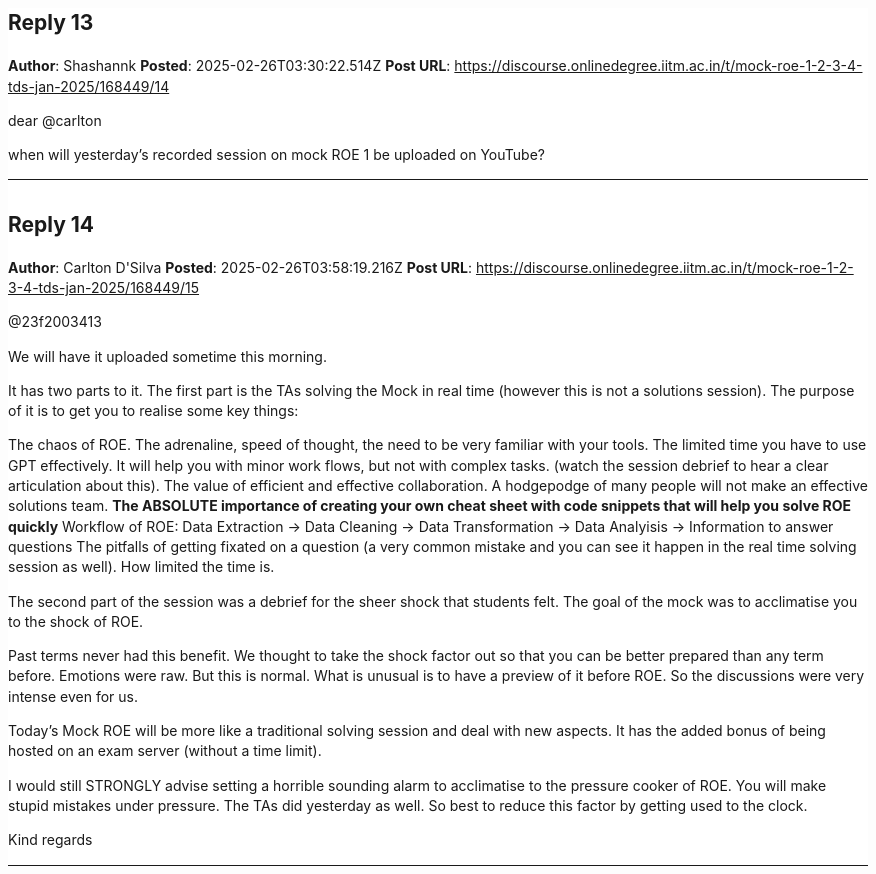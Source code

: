 
## Reply 13
**Author**: Shashannk
**Posted**: 2025-02-26T03:30:22.514Z
**Post URL**: https://discourse.onlinedegree.iitm.ac.in/t/mock-roe-1-2-3-4-tds-jan-2025/168449/14

dear @carlton

when will yesterday’s recorded session on mock ROE 1 be uploaded on YouTube?

---

## Reply 14
**Author**: Carlton D'Silva
**Posted**: 2025-02-26T03:58:19.216Z
**Post URL**: https://discourse.onlinedegree.iitm.ac.in/t/mock-roe-1-2-3-4-tds-jan-2025/168449/15

@23f2003413

We will have it uploaded sometime this morning.

It has two parts to it. The first part is the TAs solving the Mock in real time (however this is not a solutions session). The purpose of it is to get you to realise some key things:

The chaos of ROE.
The adrenaline, speed of thought, the need to be very familiar with your tools.
The limited time you have to use GPT effectively. It will help you with minor work flows, but not with complex tasks. (watch the session debrief to hear a clear articulation about this).
The value of efficient and effective collaboration. A hodgepodge of many people will not make an effective solutions team.
**The ABSOLUTE importance of creating your own cheat sheet with code snippets that will help you solve ROE quickly**
Workflow of ROE: Data Extraction → Data Cleaning → Data Transformation → Data Analyisis → Information to answer questions
The pitfalls of getting fixated on a question (a very common mistake and you can see it happen in the real time solving session as well).
How limited the time is.

The second part of the session was a debrief for the sheer shock that students felt. The goal of the mock was to acclimatise you to the shock of ROE.

Past terms never had this benefit. We thought to take the shock factor out so that you can be better prepared than any term before. Emotions were raw. But this is normal. What is unusual is to have a preview of it before ROE. So the discussions were very intense even for us.

Today’s Mock ROE will be more like a traditional solving session and deal with new aspects. It has the added bonus of being hosted on an exam server (without a time limit).

I would still STRONGLY advise setting a horrible sounding alarm to acclimatise to the pressure cooker of ROE. You will make stupid mistakes under pressure. The TAs did yesterday as well. So best to reduce this factor by getting used to the clock.

Kind regards

---
